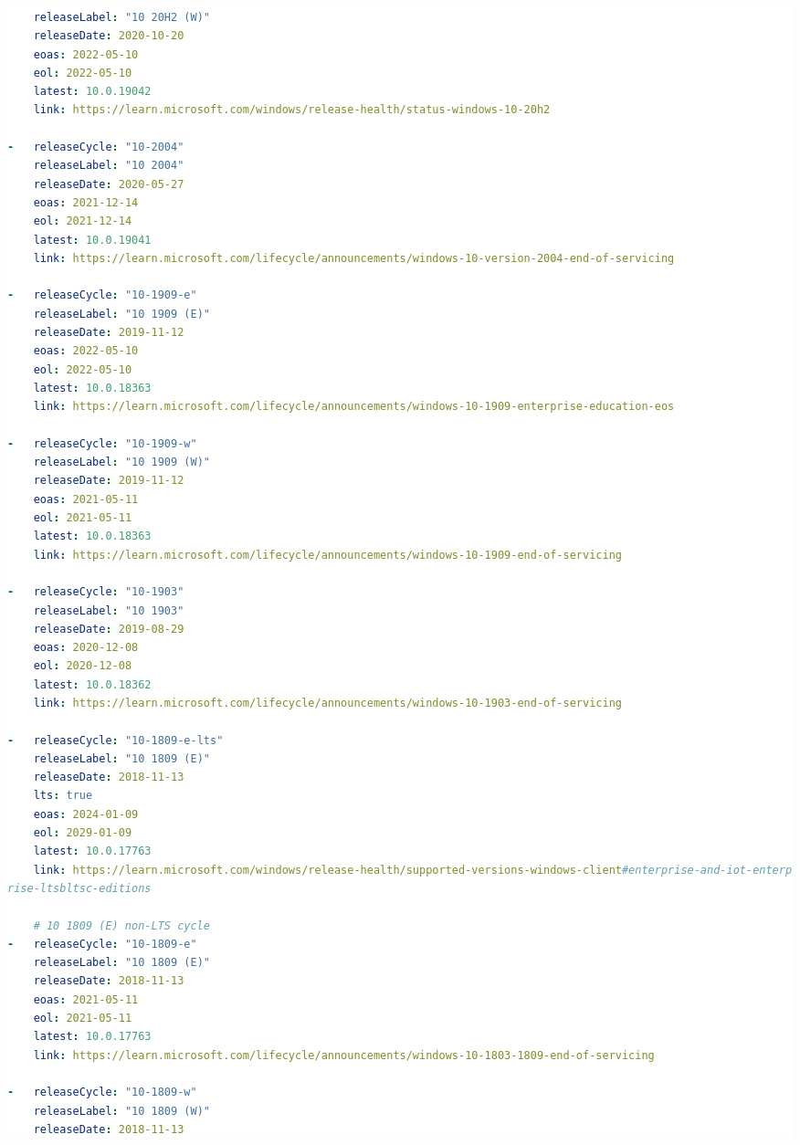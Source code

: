 ```yaml
    releaseLabel: "10 20H2 (W)"
    releaseDate: 2020-10-20
    eoas: 2022-05-10
    eol: 2022-05-10
    latest: 10.0.19042
    link: https://learn.microsoft.com/windows/release-health/status-windows-10-20h2

-   releaseCycle: "10-2004"
    releaseLabel: "10 2004"
    releaseDate: 2020-05-27
    eoas: 2021-12-14
    eol: 2021-12-14
    latest: 10.0.19041
    link: https://learn.microsoft.com/lifecycle/announcements/windows-10-version-2004-end-of-servicing

-   releaseCycle: "10-1909-e"
    releaseLabel: "10 1909 (E)"
    releaseDate: 2019-11-12
    eoas: 2022-05-10
    eol: 2022-05-10
    latest: 10.0.18363
    link: https://learn.microsoft.com/lifecycle/announcements/windows-10-1909-enterprise-education-eos

-   releaseCycle: "10-1909-w"
    releaseLabel: "10 1909 (W)"
    releaseDate: 2019-11-12
    eoas: 2021-05-11
    eol: 2021-05-11
    latest: 10.0.18363
    link: https://learn.microsoft.com/lifecycle/announcements/windows-10-1909-end-of-servicing

-   releaseCycle: "10-1903"
    releaseLabel: "10 1903"
    releaseDate: 2019-08-29
    eoas: 2020-12-08
    eol: 2020-12-08
    latest: 10.0.18362
    link: https://learn.microsoft.com/lifecycle/announcements/windows-10-1903-end-of-servicing

-   releaseCycle: "10-1809-e-lts"
    releaseLabel: "10 1809 (E)"
    releaseDate: 2018-11-13
    lts: true
    eoas: 2024-01-09
    eol: 2029-01-09
    latest: 10.0.17763
    link: https://learn.microsoft.com/windows/release-health/supported-versions-windows-client#enterprise-and-iot-enterprise-ltsbltsc-editions

    # 10 1809 (E) non-LTS cycle
-   releaseCycle: "10-1809-e"
    releaseLabel: "10 1809 (E)"
    releaseDate: 2018-11-13
    eoas: 2021-05-11
    eol: 2021-05-11
    latest: 10.0.17763
    link: https://learn.microsoft.com/lifecycle/announcements/windows-10-1803-1809-end-of-servicing

-   releaseCycle: "10-1809-w"
    releaseLabel: "10 1809 (W)"
    releaseDate: 2018-11-13
```